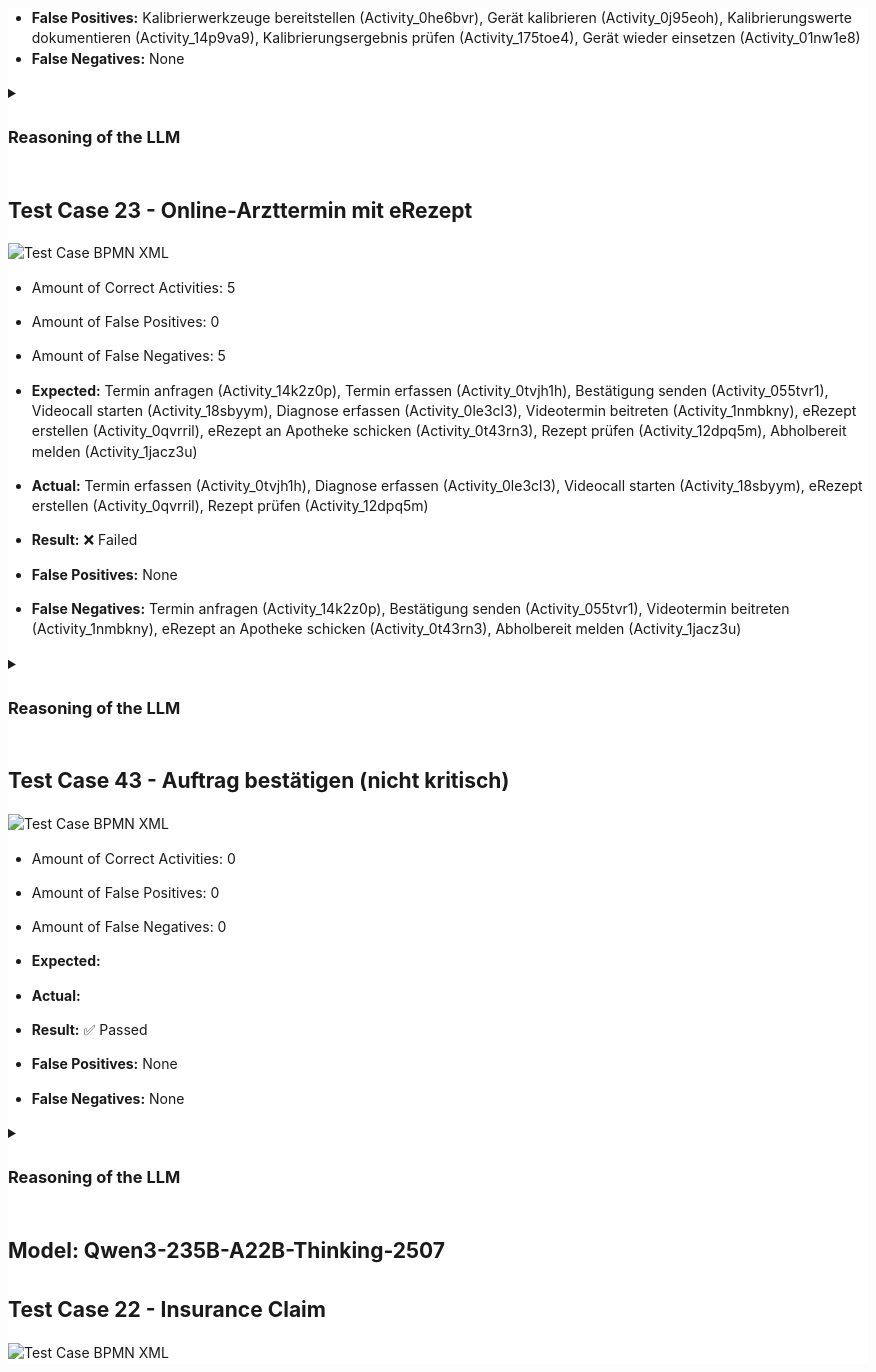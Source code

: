 - **False Positives:** Kalibrierwerkzeuge bereitstellen (Activity_0he6bvr), Gerät kalibrieren (Activity_0j95eoh), Kalibrierungswerte dokumentieren (Activity_14p9va9), Kalibrierungsergebnis prüfen (Activity_175toe4), Gerät wieder einsetzen (Activity_01nw1e8)
- **False Negatives:** None

<details><summary><h3>Reasoning of the LLM</h3></summary></details>

## Test Case 23 - Online-Arzttermin mit eRezept
<img src="https://gripl.mertendieckmann.de/api/dataset/testcase/23/preview?correctIds=Activity_0tvjh1h,Activity_18sbyym,Activity_0le3cl3,Activity_0qvrril,Activity_12dpq5m&falsePositiveIds=&falseNegativeIds=Activity_14k2z0p,Activity_055tvr1,Activity_1nmbkny,Activity_0t43rn3,Activity_1jacz3u&salt=75628.0" alt="Test Case BPMN XML" />

- Amount of Correct Activities: 5
- Amount of False Positives: 0
- Amount of False Negatives: 5

- **Expected:** Termin anfragen (Activity_14k2z0p), Termin erfassen (Activity_0tvjh1h), Bestätigung senden (Activity_055tvr1), Videocall starten (Activity_18sbyym), Diagnose erfassen (Activity_0le3cl3), Videotermin beitreten (Activity_1nmbkny), eRezept erstellen (Activity_0qvrril), eRezept an Apotheke schicken (Activity_0t43rn3), Rezept prüfen (Activity_12dpq5m), Abholbereit melden (Activity_1jacz3u)
- **Actual:** Termin erfassen (Activity_0tvjh1h), Diagnose erfassen (Activity_0le3cl3), Videocall starten (Activity_18sbyym), eRezept erstellen (Activity_0qvrril), Rezept prüfen (Activity_12dpq5m)
- **Result:** ❌ Failed

- **False Positives:** None
- **False Negatives:** Termin anfragen (Activity_14k2z0p), Bestätigung senden (Activity_055tvr1), Videotermin beitreten (Activity_1nmbkny), eRezept an Apotheke schicken (Activity_0t43rn3), Abholbereit melden (Activity_1jacz3u)

<details><summary><h3>Reasoning of the LLM</h3></summary></details>

## Test Case 43 - Auftrag bestätigen (nicht kritisch)
<img src="https://gripl.mertendieckmann.de/api/dataset/testcase/43/preview?correctIds=&falsePositiveIds=&falseNegativeIds=&salt=90125.0" alt="Test Case BPMN XML" />

- Amount of Correct Activities: 0
- Amount of False Positives: 0
- Amount of False Negatives: 0

- **Expected:** 
- **Actual:** 
- **Result:** ✅ Passed

- **False Positives:** None
- **False Negatives:** None

<details><summary><h3>Reasoning of the LLM</h3></summary></details>

## Model: Qwen3-235B-A22B-Thinking-2507

## Test Case 22 - Insurance Claim
<img src="https://gripl.mertendieckmann.de/api/dataset/testcase/22/preview?correctIds=Activity_1sz43gv,Activity_0ewwo3c,Activity_0faonah,Activity_0775qs9,Activity_1ptfvs4,Activity_1lmzrss&falsePositiveIds=Activity_17qih5j,Activity_134p9rh&falseNegativeIds=&salt=14859.0" alt="Test Case BPMN XML" />
